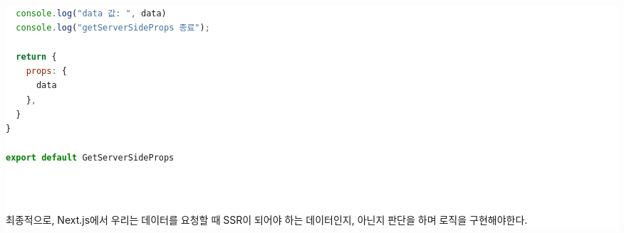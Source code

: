 ```javascript
  console.log("data 값: ", data)
  console.log("getServerSideProps 종료");

  return {
    props: {
      data
    },
  }
}

export default GetServerSideProps
```

<br/>
<br/>

최종적으로, Next.js에서 우리는 데이터를 요청할 때 SSR이 되어야 하는 데이터인지, 아닌지 판단을 하며 로직을 구현해야한다.